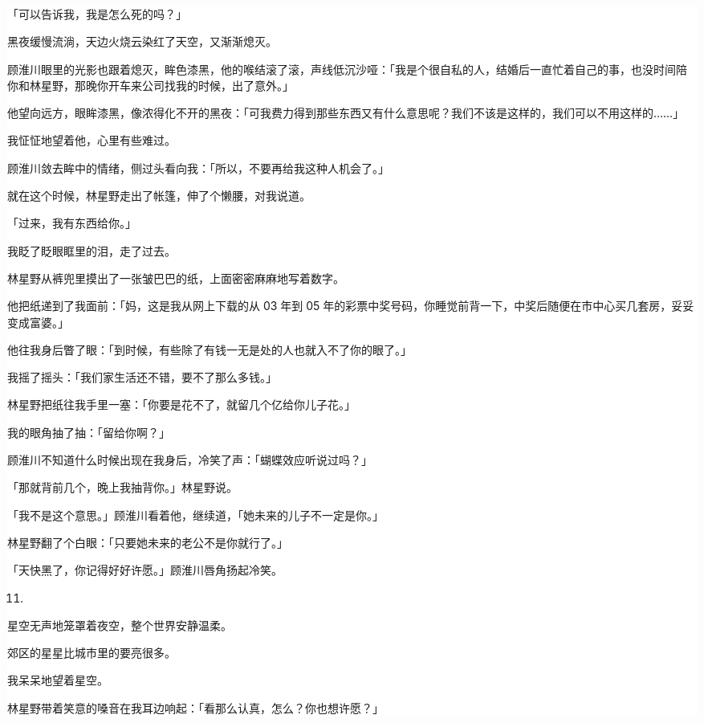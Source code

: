 「可以告诉我，我是怎么死的吗？」


黑夜缓慢流淌，天边火烧云染红了天空，又渐渐熄灭。


顾淮川眼里的光影也跟着熄灭，眸色漆黑，他的喉结滚了滚，声线低沉沙哑：「我是个很自私的人，结婚后一直忙着自己的事，也没时间陪你和林星野，那晚你开车来公司找我的时候，出了意外。」


他望向远方，眼眸漆黑，像浓得化不开的黑夜：「可我费力得到那些东西又有什么意思呢？我们不该是这样的，我们可以不用这样的……」


我怔怔地望着他，心里有些难过。


顾淮川敛去眸中的情绪，侧过头看向我：「所以，不要再给我这种人机会了。」


就在这个时候，林星野走出了帐篷，伸了个懒腰，对我说道。


「过来，我有东西给你。」


我眨了眨眼眶里的泪，走了过去。


林星野从裤兜里摸出了一张皱巴巴的纸，上面密密麻麻地写着数字。


他把纸递到了我面前：「妈，这是我从网上下载的从 03 年到 05 年的彩票中奖号码，你睡觉前背一下，中奖后随便在市中心买几套房，妥妥变成富婆。」


他往我身后瞥了眼：「到时候，有些除了有钱一无是处的人也就入不了你的眼了。」


我摇了摇头：「我们家生活还不错，要不了那么多钱。」


林星野把纸往我手里一塞：「你要是花不了，就留几个亿给你儿子花。」


我的眼角抽了抽：「留给你啊？」


顾淮川不知道什么时候出现在我身后，冷笑了声：「蝴蝶效应听说过吗？」


「那就背前几个，晚上我抽背你。」林星野说。


「我不是这个意思。」顾淮川看着他，继续道，「她未来的儿子不一定是你。」


林星野翻了个白眼：「只要她未来的老公不是你就行了。」


「天快黑了，你记得好好许愿。」顾淮川唇角扬起冷笑。


11.


星空无声地笼罩着夜空，整个世界安静温柔。


郊区的星星比城市里的要亮很多。


我呆呆地望着星空。


林星野带着笑意的嗓音在我耳边响起：「看那么认真，怎么？你也想许愿？」
